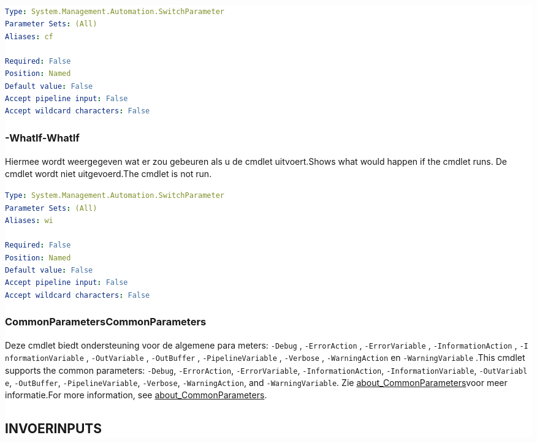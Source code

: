 ```yaml
Type: System.Management.Automation.SwitchParameter
Parameter Sets: (All)
Aliases: cf

Required: False
Position: Named
Default value: False
Accept pipeline input: False
Accept wildcard characters: False
```

### <span data-ttu-id="0de53-205">-WhatIf</span><span class="sxs-lookup"><span data-stu-id="0de53-205">-WhatIf</span></span>

<span data-ttu-id="0de53-206">Hiermee wordt weergegeven wat er zou gebeuren als u de cmdlet uitvoert.</span><span class="sxs-lookup"><span data-stu-id="0de53-206">Shows what would happen if the cmdlet runs.</span></span>
<span data-ttu-id="0de53-207">De cmdlet wordt niet uitgevoerd.</span><span class="sxs-lookup"><span data-stu-id="0de53-207">The cmdlet is not run.</span></span>

```yaml
Type: System.Management.Automation.SwitchParameter
Parameter Sets: (All)
Aliases: wi

Required: False
Position: Named
Default value: False
Accept pipeline input: False
Accept wildcard characters: False
```

### <span data-ttu-id="0de53-208">CommonParameters</span><span class="sxs-lookup"><span data-stu-id="0de53-208">CommonParameters</span></span>

<span data-ttu-id="0de53-209">Deze cmdlet biedt ondersteuning voor de algemene para meters: `-Debug` , `-ErrorAction` , `-ErrorVariable` , `-InformationAction` , `-InformationVariable` , `-OutVariable` , `-OutBuffer` , `-PipelineVariable` , `-Verbose` , `-WarningAction` en `-WarningVariable` .</span><span class="sxs-lookup"><span data-stu-id="0de53-209">This cmdlet supports the common parameters: `-Debug`, `-ErrorAction`, `-ErrorVariable`, `-InformationAction`, `-InformationVariable`, `-OutVariable`, `-OutBuffer`, `-PipelineVariable`, `-Verbose`, `-WarningAction`, and `-WarningVariable`.</span></span> <span data-ttu-id="0de53-210">Zie [about_CommonParameters](../Microsoft.PowerShell.Core/About/about_CommonParameters.md)voor meer informatie.</span><span class="sxs-lookup"><span data-stu-id="0de53-210">For more information, see [about_CommonParameters](../Microsoft.PowerShell.Core/About/about_CommonParameters.md).</span></span>

## <span data-ttu-id="0de53-211">INVOER</span><span class="sxs-lookup"><span data-stu-id="0de53-211">INPUTS</span></span>
